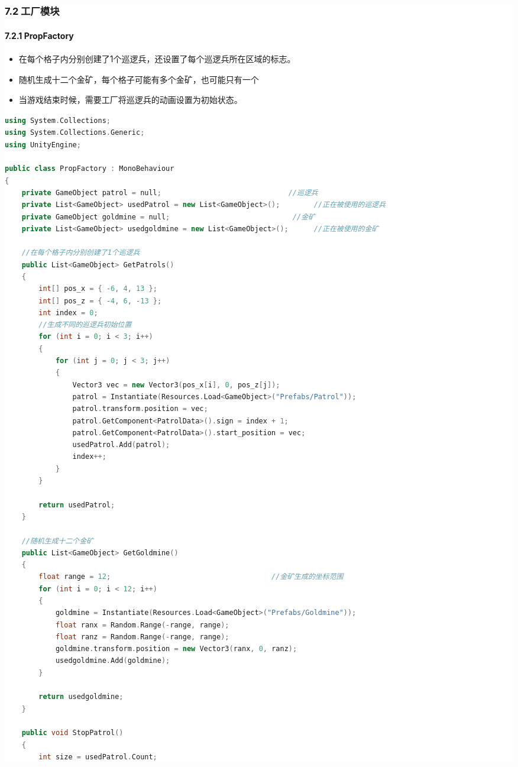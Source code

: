 ### 7.2 工厂模块

#### 7.2.1 PropFactory

* 在每个格子内分别创建了1个巡逻兵，还设置了每个巡逻兵所在区域的标志。

* 随机生成十二个金矿，每个格子可能有多个金矿，也可能只有一个

* 当游戏结束时候，需要工厂将巡逻兵的动画设置为初始状态。

```c++
using System.Collections;
using System.Collections.Generic;
using UnityEngine;

public class PropFactory : MonoBehaviour
{
    private GameObject patrol = null;                              //巡逻兵
    private List<GameObject> usedPatrol = new List<GameObject>();        //正在被使用的巡逻兵
    private GameObject goldmine = null;                             //金矿
    private List<GameObject> usedgoldmine = new List<GameObject>();      //正在被使用的金矿

	//在每个格子内分别创建了1个巡逻兵
    public List<GameObject> GetPatrols()
    {
        int[] pos_x = { -6, 4, 13 };
        int[] pos_z = { -4, 6, -13 };
        int index = 0;
        //生成不同的巡逻兵初始位置
        for (int i = 0; i < 3; i++)
        {
            for (int j = 0; j < 3; j++)
            {
                Vector3 vec = new Vector3(pos_x[i], 0, pos_z[j]);
                patrol = Instantiate(Resources.Load<GameObject>("Prefabs/Patrol"));
                patrol.transform.position = vec;
                patrol.GetComponent<PatrolData>().sign = index + 1;
                patrol.GetComponent<PatrolData>().start_position = vec;
                usedPatrol.Add(patrol);
                index++;
            }
        }

        return usedPatrol;
    }

	//随机生成十二个金矿
    public List<GameObject> GetGoldmine()
    {
        float range = 12;                                      //金矿生成的坐标范围
        for (int i = 0; i < 12; i++)
        {
            goldmine = Instantiate(Resources.Load<GameObject>("Prefabs/Goldmine"));
            float ranx = Random.Range(-range, range);
            float ranz = Random.Range(-range, range);
            goldmine.transform.position = new Vector3(ranx, 0, ranz);
            usedgoldmine.Add(goldmine);
        }

        return usedgoldmine;
    }
    
    public void StopPatrol()
    {
        int size = usedPatrol.Count;
```